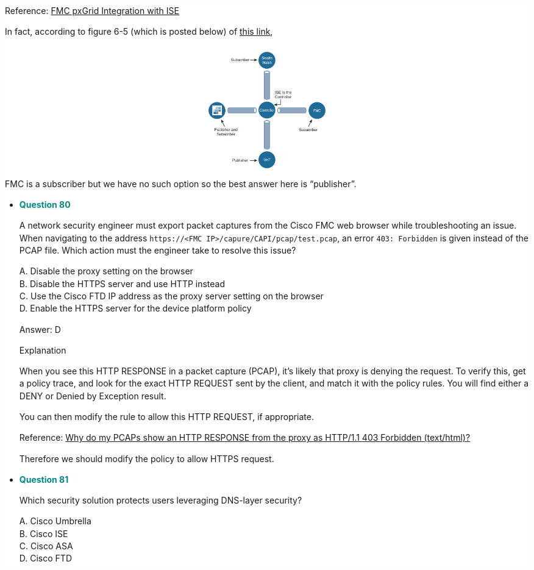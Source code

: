   Reference: [FMC pxGrid Integration with ISE](https://bluenetsec.com/fmc-pxgrid-integration-with-ise/)

  In fact, according to figure 6-5 (which is posted below) of [this link](https://www.ciscopress.com/articles/article.asp?p=2963461&seqNum=2),

  <figure style="margin: 0.5em; display: flex; justify-content: center; align-items: center;">
    <img style="margin: 0.1em; padding-top: 0.5em; width: 20vw;"
      onclick= "window.open('https://www.securitytut.com/new-scor-questions/new-scor-questions-part-3-2')"
      src    = "img/2179-integrate_FMC_ISE_pxGrid.jpg"
      alt    = "Sample pxGrid Illustration"
      title  = "Sample pxGrid Illustration"
    />
  </figure>

  FMC is a subscriber but we have no such option so the best answer here is “publisher”.


- <span style="color: #008888; font-weight: bold;">Question 80</span>

  A network security engineer must export packet captures from the Cisco FMC web browser while troubleshooting an issue. When navigating to the address `https://<FMC IP>/capure/CAPI/pcap/test.pcap`, an error `403: Forbidden` is given instead of the PCAP file. Which action must the engineer take to resolve this issue?

  A. Disable the proxy setting on the browser<br>
  B. Disable the HTTPS server and use HTTP instead<br>
  C. Use the Cisco FTD IP address as the proxy server setting on the browser<br>
  D. Enable the HTTPS server for the device platform policy<br>

  Answer: D

  Explanation

  When you see this HTTP RESPONSE in a packet capture (PCAP), it’s likely that proxy is denying the request.
  To verify this, get a policy trace, and look for the exact HTTP REQUEST sent by the client, and match it with the policy rules. You will find either a DENY or Denied by Exception result.

  You can then modify the rule to allow this HTTP REQUEST, if appropriate.

  Reference: [Why do my PCAPs show an HTTP RESPONSE from the proxy as HTTP/1.1 403 Forbidden (text/html)?](https://knowledge.broadcom.com/external/article/167567/why-do-my-pcaps-show-an-http-response-fr.html)

  Therefore we should modify the policy to allow HTTPS request.


  


- <span style="color: #008888; font-weight: bold;">Question 81</span>

  Which security solution protects users leveraging DNS-layer security?

  A. Cisco Umbrella<br>
  B. Cisco ISE<br>
  C. Cisco ASA<br>
  D. Cisco FTD<br>

